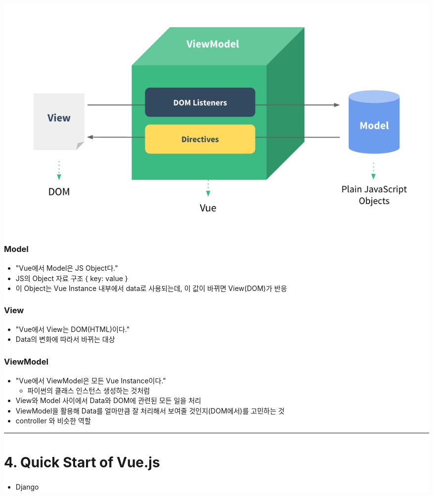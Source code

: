 ![MVVM_pattern](md-images/MVVM_pattern.png)

### Model

- "Vue에서 Model은 JS Object다."
- JS의 Object 자료 구조 { key: value }
- 이 Object는 Vue Instance 내부에서 data로 사용되는데, 이 값이 바뀌면 View(DOM)가 반응

### View

- "Vue에서 View는 DOM(HTML)이다."
- Data의 변화에 따라서 바뀌는 대상

### ViewModel

- "Vue에서 ViewModel은 모든 Vue Instance이다."
  - 파이썬의 클래스 인스턴스 생성하는 것처럼
- View와 Model 사이에서 Data와 DOM에 관련된 모든 일을 처리
- ViewModel을 활용해 Data를 얼마만큼 잘 처리해서 보여줄 것인지(DOM에서)를 고민하는 것
- controller 와 비슷한 역할

---



# 4. Quick Start of Vue.js

- Django
